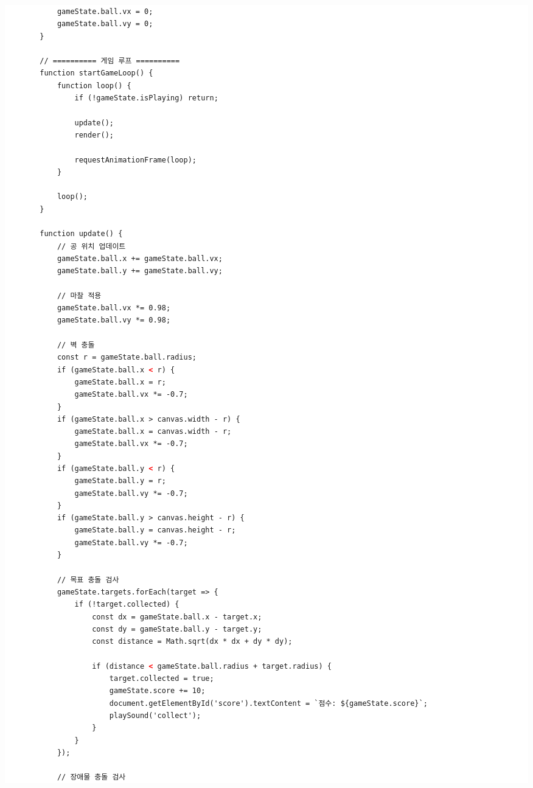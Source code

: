 ```html
            gameState.ball.vx = 0;
            gameState.ball.vy = 0;
        }

        // ========== 게임 루프 ==========
        function startGameLoop() {
            function loop() {
                if (!gameState.isPlaying) return;

                update();
                render();

                requestAnimationFrame(loop);
            }

            loop();
        }

        function update() {
            // 공 위치 업데이트
            gameState.ball.x += gameState.ball.vx;
            gameState.ball.y += gameState.ball.vy;

            // 마찰 적용
            gameState.ball.vx *= 0.98;
            gameState.ball.vy *= 0.98;

            // 벽 충돌
            const r = gameState.ball.radius;
            if (gameState.ball.x < r) {
                gameState.ball.x = r;
                gameState.ball.vx *= -0.7;
            }
            if (gameState.ball.x > canvas.width - r) {
                gameState.ball.x = canvas.width - r;
                gameState.ball.vx *= -0.7;
            }
            if (gameState.ball.y < r) {
                gameState.ball.y = r;
                gameState.ball.vy *= -0.7;
            }
            if (gameState.ball.y > canvas.height - r) {
                gameState.ball.y = canvas.height - r;
                gameState.ball.vy *= -0.7;
            }

            // 목표 충돌 검사
            gameState.targets.forEach(target => {
                if (!target.collected) {
                    const dx = gameState.ball.x - target.x;
                    const dy = gameState.ball.y - target.y;
                    const distance = Math.sqrt(dx * dx + dy * dy);

                    if (distance < gameState.ball.radius + target.radius) {
                        target.collected = true;
                        gameState.score += 10;
                        document.getElementById('score').textContent = `점수: ${gameState.score}`;
                        playSound('collect');
                    }
                }
            });

            // 장애물 충돌 검사
```